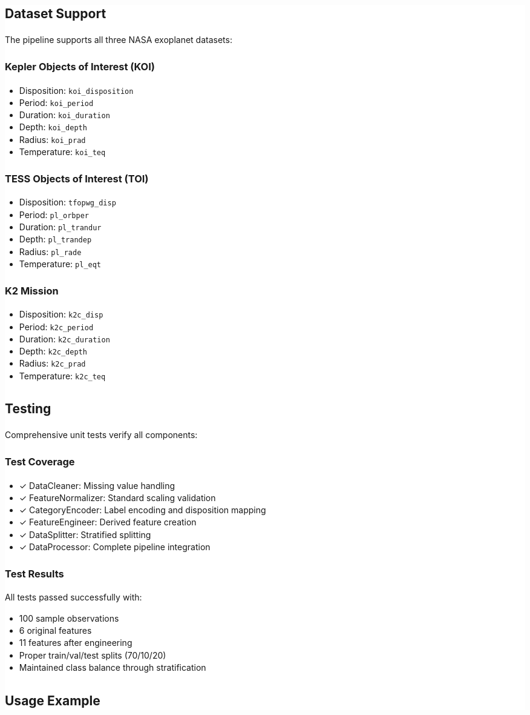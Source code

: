 ## Dataset Support

The pipeline supports all three NASA exoplanet datasets:

### Kepler Objects of Interest (KOI)
- Disposition: `koi_disposition`
- Period: `koi_period`
- Duration: `koi_duration`
- Depth: `koi_depth`
- Radius: `koi_prad`
- Temperature: `koi_teq`

### TESS Objects of Interest (TOI)
- Disposition: `tfopwg_disp`
- Period: `pl_orbper`
- Duration: `pl_trandur`
- Depth: `pl_trandep`
- Radius: `pl_rade`
- Temperature: `pl_eqt`

### K2 Mission
- Disposition: `k2c_disp`
- Period: `k2c_period`
- Duration: `k2c_duration`
- Depth: `k2c_depth`
- Radius: `k2c_prad`
- Temperature: `k2c_teq`

## Testing

Comprehensive unit tests verify all components:

### Test Coverage
- ✓ DataCleaner: Missing value handling
- ✓ FeatureNormalizer: Standard scaling validation
- ✓ CategoryEncoder: Label encoding and disposition mapping
- ✓ FeatureEngineer: Derived feature creation
- ✓ DataSplitter: Stratified splitting
- ✓ DataProcessor: Complete pipeline integration

### Test Results
All tests passed successfully with:
- 100 sample observations
- 6 original features
- 11 features after engineering
- Proper train/val/test splits (70/10/20)
- Maintained class balance through stratification

## Usage Example

